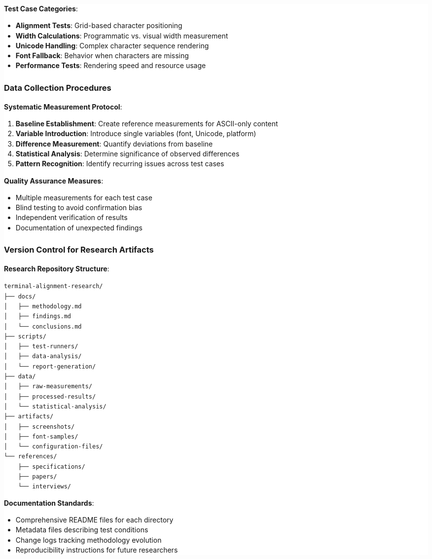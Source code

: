 **Test Case Categories**:
- **Alignment Tests**: Grid-based character positioning
- **Width Calculations**: Programmatic vs. visual width measurement
- **Unicode Handling**: Complex character sequence rendering
- **Font Fallback**: Behavior when characters are missing
- **Performance Tests**: Rendering speed and resource usage

### Data Collection Procedures

**Systematic Measurement Protocol**:
1. **Baseline Establishment**: Create reference measurements for ASCII-only content
2. **Variable Introduction**: Introduce single variables (font, Unicode, platform)
3. **Difference Measurement**: Quantify deviations from baseline
4. **Statistical Analysis**: Determine significance of observed differences
5. **Pattern Recognition**: Identify recurring issues across test cases

**Quality Assurance Measures**:
- Multiple measurements for each test case
- Blind testing to avoid confirmation bias
- Independent verification of results
- Documentation of unexpected findings

### Version Control for Research Artifacts

**Research Repository Structure**:
```
terminal-alignment-research/
├── docs/
│   ├── methodology.md
│   ├── findings.md
│   └── conclusions.md
├── scripts/
│   ├── test-runners/
│   ├── data-analysis/
│   └── report-generation/
├── data/
│   ├── raw-measurements/
│   ├── processed-results/
│   └── statistical-analysis/
├── artifacts/
│   ├── screenshots/
│   ├── font-samples/
│   └── configuration-files/
└── references/
    ├── specifications/
    ├── papers/
    └── interviews/
```

**Documentation Standards**:
- Comprehensive README files for each directory
- Metadata files describing test conditions
- Change logs tracking methodology evolution
- Reproducibility instructions for future researchers
